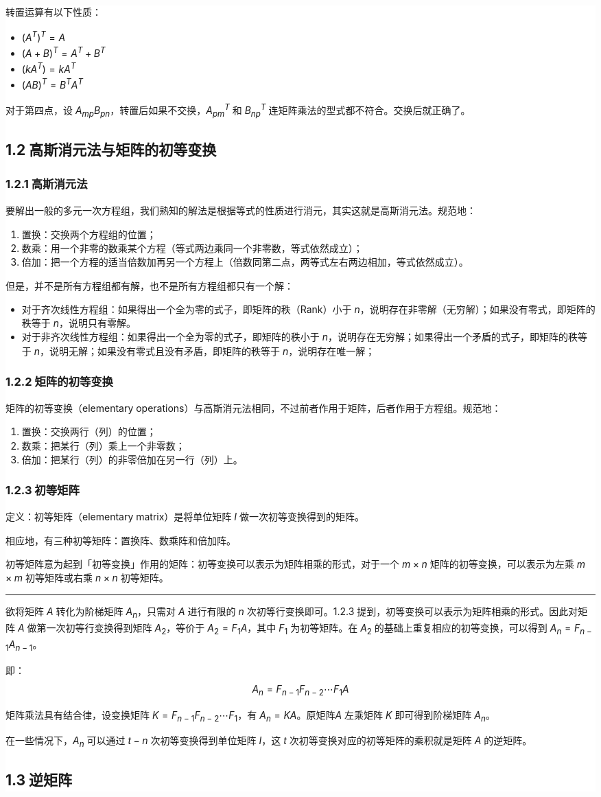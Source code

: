 
转置运算有以下性质：

* $(A^T)^T = A$
* $(A + B)^T = A^T + B^T$
* $(kA^T) = kA^T$
* $(AB)^T = B^T A^T$

对于第四点，设 $A_{mp}B_{pn}$，转置后如果不交换，$A_{pm}^T$ 和 $B_{np}^T$ 连矩阵乘法的型式都不符合。交换后就正确了。

## 1.2 高斯消元法与矩阵的初等变换

### 1.2.1 高斯消元法

要解出一般的多元一次方程组，我们熟知的解法是根据等式的性质进行消元，其实这就是高斯消元法。规范地：

1. 置换：交换两个方程组的位置；
2. 数乘：用一个非零的数乘某个方程（等式两边乘同一个非零数，等式依然成立）；
3. 倍加：把一个方程的适当倍数加再另一个方程上（倍数同第二点，两等式左右两边相加，等式依然成立）。

但是，并不是所有方程组都有解，也不是所有方程组都只有一个解：

* 对于齐次线性方程组：如果得出一个全为零的式子，即矩阵的秩（Rank）小于 $n$，说明存在非零解（无穷解）；如果没有零式，即矩阵的秩等于 $n$，说明只有零解。
* 对于非齐次线性方程组：如果得出一个全为零的式子，即矩阵的秩小于 $n$，说明存在无穷解；如果得出一个矛盾的式子，即矩阵的秩等于 $n$，说明无解；如果没有零式且没有矛盾，即矩阵的秩等于 $n$，说明存在唯一解；

### 1.2.2 矩阵的初等变换

矩阵的初等变换（elementary operations）与高斯消元法相同，不过前者作用于矩阵，后者作用于方程组。规范地：

1. 置换：交换两行（列）的位置；
2. 数乘：把某行（列）乘上一个非零数；
3. 倍加：把某行（列）的非零倍加在另一行（列）上。

### 1.2.3 初等矩阵

定义：初等矩阵（elementary matrix）是将单位矩阵 $I$ 做一次初等变换得到的矩阵。

相应地，有三种初等矩阵：置换阵、数乘阵和倍加阵。

初等矩阵意为起到「初等变换」作用的矩阵：初等变换可以表示为矩阵相乘的形式，对于一个 $m\times n$ 矩阵的初等变换，可以表示为左乘 $m\times m$ 初等矩阵或右乘 $n\times n$ 初等矩阵。

---

欲将矩阵 $A$ 转化为阶梯矩阵 $A_n$，只需对 $A$ 进行有限的 $n$ 次初等行变换即可。1.2.3 提到，初等变换可以表示为矩阵相乘的形式。因此对矩阵 $A$ 做第一次初等行变换得到矩阵 $A_2$，等价于 $A_2 = F_1A$，其中 $F_1$ 为初等矩阵。在 $A_2$ 的基础上重复相应的初等变换，可以得到 $A_n = F_{n-1}A_{n-1}$。

即：
$$
A_n = F_{n - 1}F_{n - 2}\cdots F_1A
$$

矩阵乘法具有结合律，设变换矩阵 $K = F_{n - 1}F_{n - 2}\cdots F_1$，有 $A_n = KA$。原矩阵$A$ 左乘矩阵 $K$ 即可得到阶梯矩阵 $A_n$。

在一些情况下，$A_n$ 可以通过 $t - n$ 次初等变换得到单位矩阵 $I$，这 $t$ 次初等变换对应的初等矩阵的乘积就是矩阵 $A$ 的逆矩阵。

## 1.3 逆矩阵
